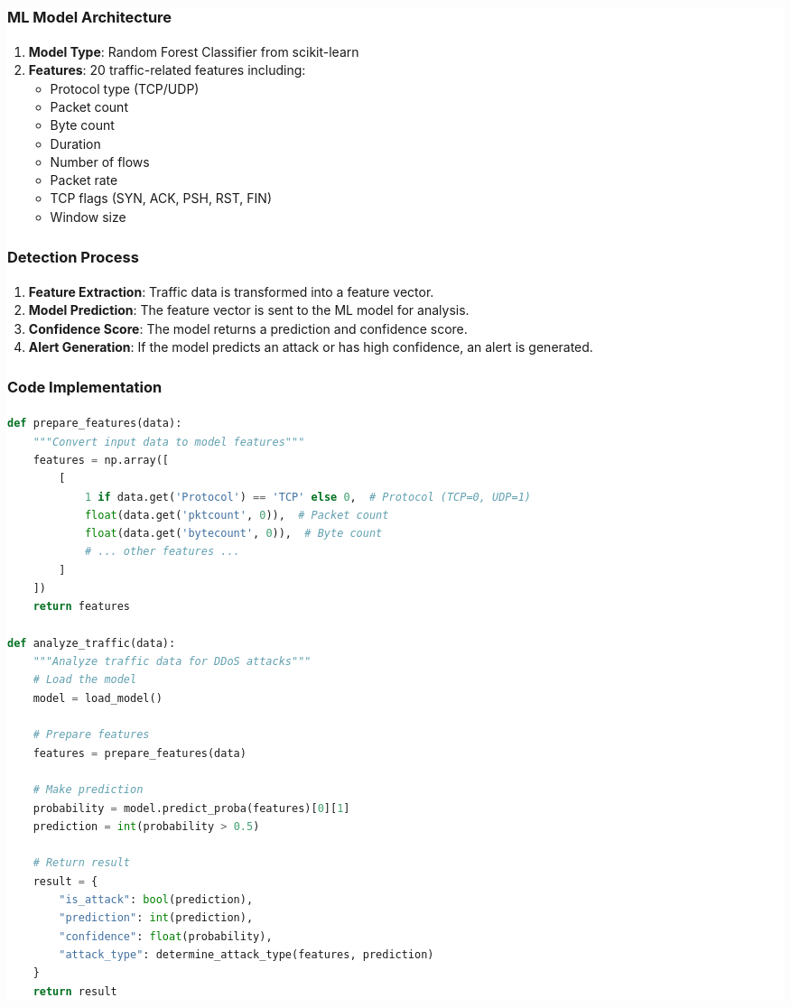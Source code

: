 ### ML Model Architecture

1. **Model Type**: Random Forest Classifier from scikit-learn
2. **Features**: 20 traffic-related features including:
   - Protocol type (TCP/UDP)
   - Packet count
   - Byte count
   - Duration
   - Number of flows
   - Packet rate
   - TCP flags (SYN, ACK, PSH, RST, FIN)
   - Window size

### Detection Process

1. **Feature Extraction**: Traffic data is transformed into a feature vector.
2. **Model Prediction**: The feature vector is sent to the ML model for analysis.
3. **Confidence Score**: The model returns a prediction and confidence score.
4. **Alert Generation**: If the model predicts an attack or has high confidence, an alert is generated.

### Code Implementation

```python
def prepare_features(data):
    """Convert input data to model features"""
    features = np.array([
        [
            1 if data.get('Protocol') == 'TCP' else 0,  # Protocol (TCP=0, UDP=1)
            float(data.get('pktcount', 0)),  # Packet count
            float(data.get('bytecount', 0)),  # Byte count
            # ... other features ...
        ]
    ])
    return features

def analyze_traffic(data):
    """Analyze traffic data for DDoS attacks"""
    # Load the model
    model = load_model()

    # Prepare features
    features = prepare_features(data)

    # Make prediction
    probability = model.predict_proba(features)[0][1]
    prediction = int(probability > 0.5)

    # Return result
    result = {
        "is_attack": bool(prediction),
        "prediction": int(prediction),
        "confidence": float(probability),
        "attack_type": determine_attack_type(features, prediction)
    }
    return result
```
